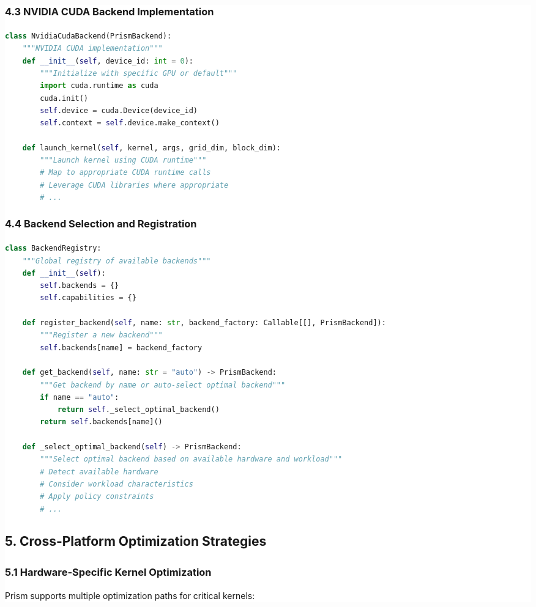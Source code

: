 ### 4.3 NVIDIA CUDA Backend Implementation

```python
class NvidiaCudaBackend(PrismBackend):
    """NVIDIA CUDA implementation"""
    def __init__(self, device_id: int = 0):
        """Initialize with specific GPU or default"""
        import cuda.runtime as cuda
        cuda.init()
        self.device = cuda.Device(device_id)
        self.context = self.device.make_context()
        
    def launch_kernel(self, kernel, args, grid_dim, block_dim):
        """Launch kernel using CUDA runtime"""
        # Map to appropriate CUDA runtime calls
        # Leverage CUDA libraries where appropriate
        # ...
```

### 4.4 Backend Selection and Registration

```python
class BackendRegistry:
    """Global registry of available backends"""
    def __init__(self):
        self.backends = {}
        self.capabilities = {}
        
    def register_backend(self, name: str, backend_factory: Callable[[], PrismBackend]):
        """Register a new backend"""
        self.backends[name] = backend_factory
        
    def get_backend(self, name: str = "auto") -> PrismBackend:
        """Get backend by name or auto-select optimal backend"""
        if name == "auto":
            return self._select_optimal_backend()
        return self.backends[name]()
        
    def _select_optimal_backend(self) -> PrismBackend:
        """Select optimal backend based on available hardware and workload"""
        # Detect available hardware
        # Consider workload characteristics
        # Apply policy constraints
        # ...
```

## 5. Cross-Platform Optimization Strategies

### 5.1 Hardware-Specific Kernel Optimization

Prism supports multiple optimization paths for critical kernels:

